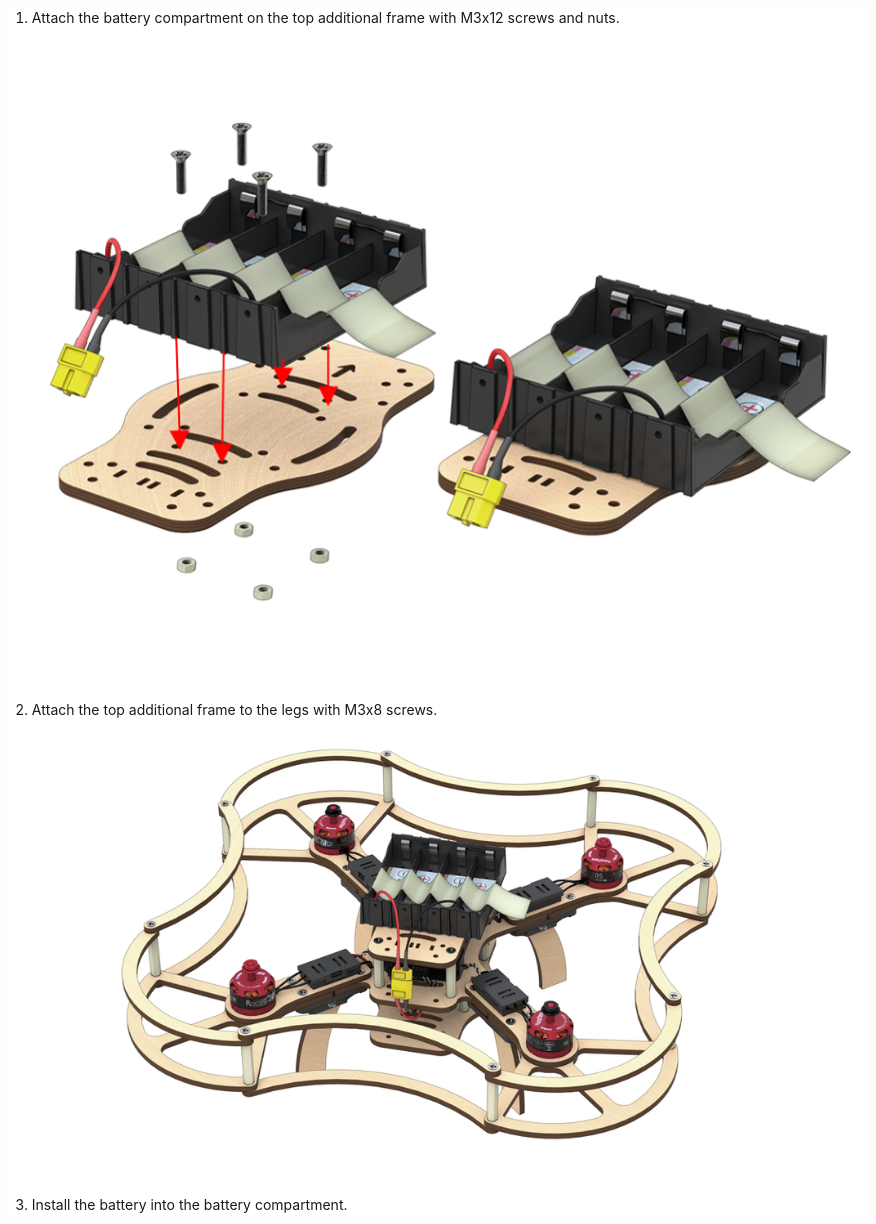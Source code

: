 1. Attach the battery compartment on the top additional frame with М3х12 screws and nuts. ![Installation of the battery compartment](../assets/mountHolder.png)
2. Attach the top additional frame to the legs with М3х8 screws. ![Installation of the battery compartment](../assets/isoViewmountHolder.png)
3. Install the battery into the battery compartment.
